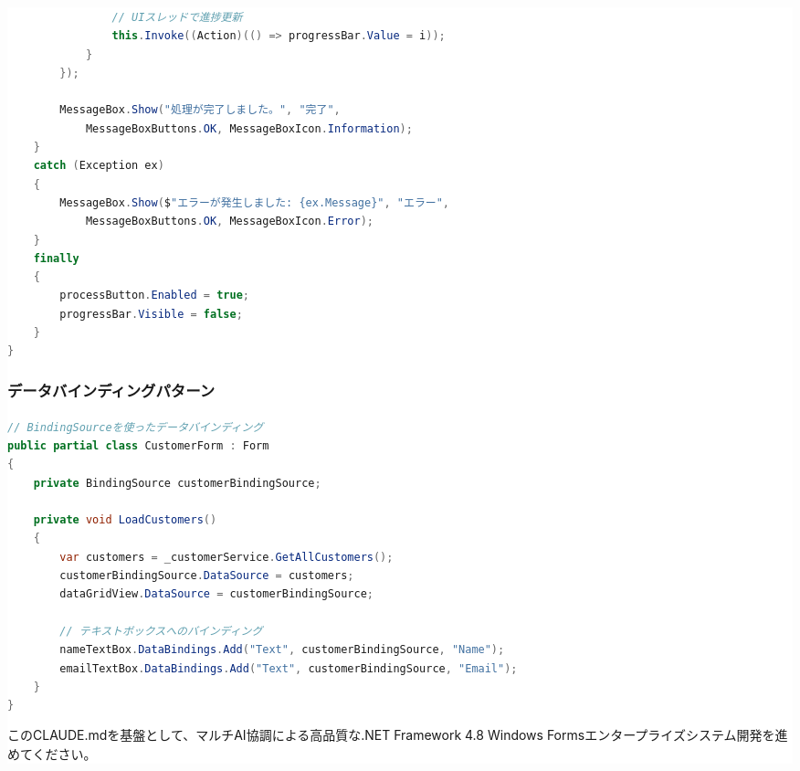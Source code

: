 ```csharp
                // UIスレッドで進捗更新
                this.Invoke((Action)(() => progressBar.Value = i));
            }
        });
        
        MessageBox.Show("処理が完了しました。", "完了", 
            MessageBoxButtons.OK, MessageBoxIcon.Information);
    }
    catch (Exception ex)
    {
        MessageBox.Show($"エラーが発生しました: {ex.Message}", "エラー", 
            MessageBoxButtons.OK, MessageBoxIcon.Error);
    }
    finally
    {
        processButton.Enabled = true;
        progressBar.Visible = false;
    }
}
```

### データバインディングパターン
```csharp
// BindingSourceを使ったデータバインディング
public partial class CustomerForm : Form
{
    private BindingSource customerBindingSource;
    
    private void LoadCustomers()
    {
        var customers = _customerService.GetAllCustomers();
        customerBindingSource.DataSource = customers;
        dataGridView.DataSource = customerBindingSource;
        
        // テキストボックスへのバインディング
        nameTextBox.DataBindings.Add("Text", customerBindingSource, "Name");
        emailTextBox.DataBindings.Add("Text", customerBindingSource, "Email");
    }
}
```

このCLAUDE.mdを基盤として、マルチAI協調による高品質な.NET Framework 4.8 Windows Formsエンタープライズシステム開発を進めてください。